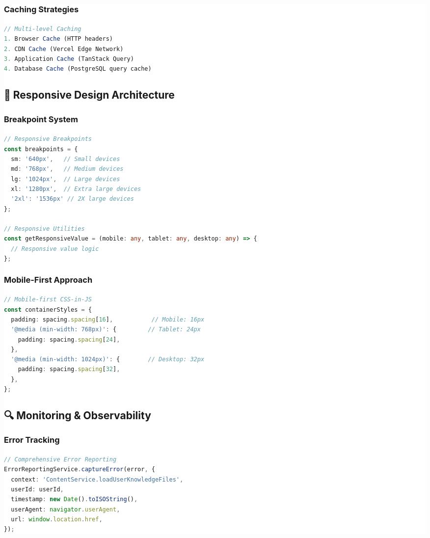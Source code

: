 ### Caching Strategies
```typescript
// Multi-level Caching
1. Browser Cache (HTTP headers)
2. CDN Cache (Vercel Edge Network)
3. Application Cache (TanStack Query)
4. Database Cache (PostgreSQL query cache)
```

## 📱 Responsive Design Architecture

### Breakpoint System
```typescript
// Responsive Breakpoints
const breakpoints = {
  sm: '640px',   // Small devices
  md: '768px',   // Medium devices
  lg: '1024px',  // Large devices
  xl: '1280px',  // Extra large devices
  '2xl': '1536px' // 2X large devices
};

// Responsive Utilities
const getResponsiveValue = (mobile: any, tablet: any, desktop: any) => {
  // Responsive value logic
};
```

### Mobile-First Approach
```typescript
// Mobile-first CSS-in-JS
const containerStyles = {
  padding: spacing.spacing[16],           // Mobile: 16px
  '@media (min-width: 768px)': {         // Tablet: 24px
    padding: spacing.spacing[24],
  },
  '@media (min-width: 1024px)': {        // Desktop: 32px
    padding: spacing.spacing[32],
  },
};
```

## 🔍 Monitoring & Observability

### Error Tracking
```typescript
// Comprehensive Error Reporting
ErrorReportingService.captureError(error, {
  context: 'ContentService.loadUserKnowledgeFiles',
  userId: userId,
  timestamp: new Date().toISOString(),
  userAgent: navigator.userAgent,
  url: window.location.href,
});
```
